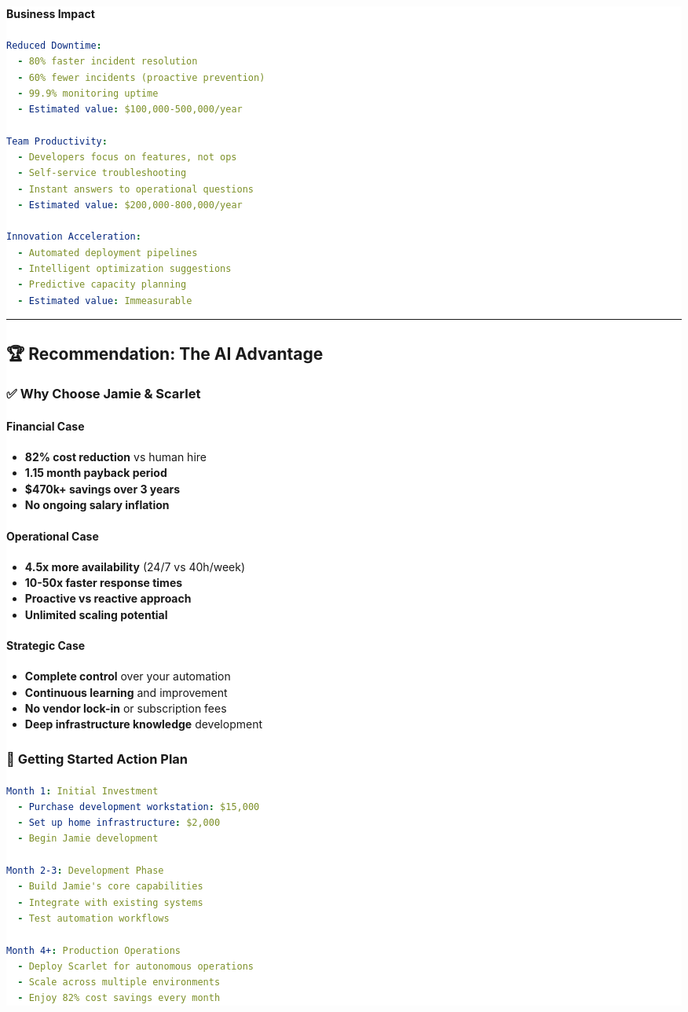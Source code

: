 #### **Business Impact**
```yaml
Reduced Downtime:
  - 80% faster incident resolution
  - 60% fewer incidents (proactive prevention)
  - 99.9% monitoring uptime
  - Estimated value: $100,000-500,000/year

Team Productivity:
  - Developers focus on features, not ops
  - Self-service troubleshooting
  - Instant answers to operational questions
  - Estimated value: $200,000-800,000/year

Innovation Acceleration:
  - Automated deployment pipelines
  - Intelligent optimization suggestions
  - Predictive capacity planning
  - Estimated value: Immeasurable
```

---

## 🏆 **Recommendation: The AI Advantage**

### ✅ **Why Choose Jamie & Scarlet**

#### **Financial Case**
- **82% cost reduction** vs human hire
- **1.15 month payback period**
- **$470k+ savings over 3 years**
- **No ongoing salary inflation**

#### **Operational Case**
- **4.5x more availability** (24/7 vs 40h/week)
- **10-50x faster response times**
- **Proactive vs reactive approach**
- **Unlimited scaling potential**

#### **Strategic Case**
- **Complete control** over your automation
- **Continuous learning** and improvement
- **No vendor lock-in** or subscription fees
- **Deep infrastructure knowledge** development

### 🎯 **Getting Started Action Plan**

```yaml
Month 1: Initial Investment
  - Purchase development workstation: $15,000
  - Set up home infrastructure: $2,000
  - Begin Jamie development
  
Month 2-3: Development Phase
  - Build Jamie's core capabilities
  - Integrate with existing systems
  - Test automation workflows
  
Month 4+: Production Operations
  - Deploy Scarlet for autonomous operations
  - Scale across multiple environments
  - Enjoy 82% cost savings every month
```
